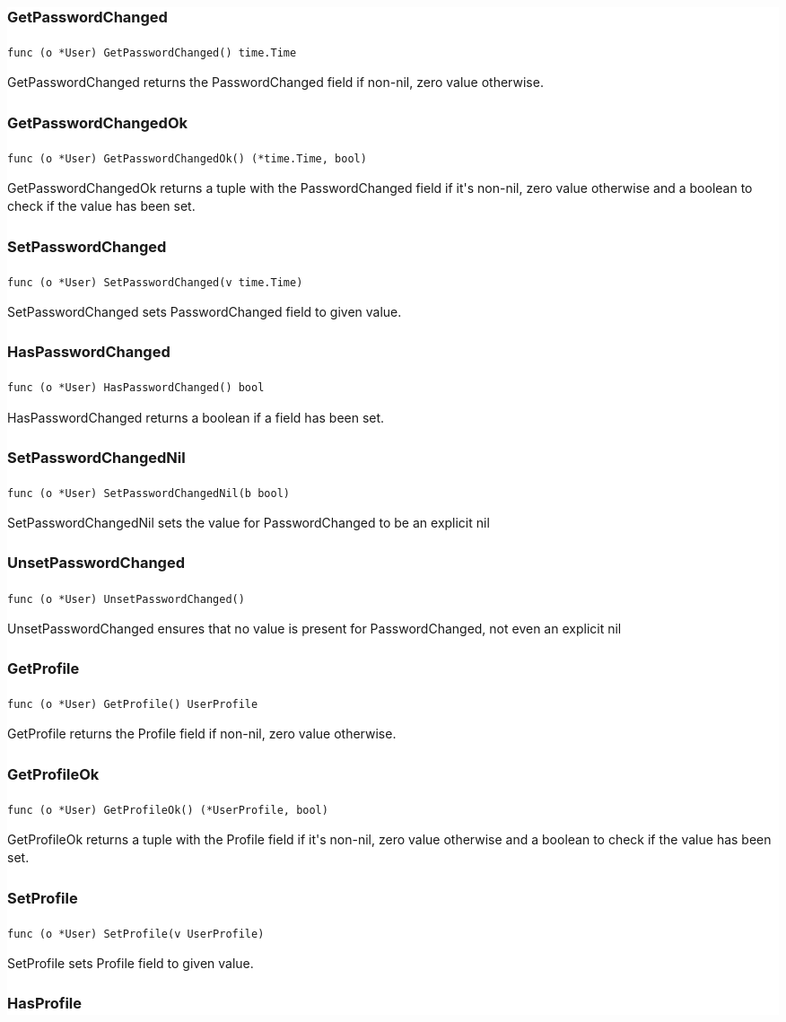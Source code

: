 ### GetPasswordChanged

`func (o *User) GetPasswordChanged() time.Time`

GetPasswordChanged returns the PasswordChanged field if non-nil, zero value otherwise.

### GetPasswordChangedOk

`func (o *User) GetPasswordChangedOk() (*time.Time, bool)`

GetPasswordChangedOk returns a tuple with the PasswordChanged field if it's non-nil, zero value otherwise
and a boolean to check if the value has been set.

### SetPasswordChanged

`func (o *User) SetPasswordChanged(v time.Time)`

SetPasswordChanged sets PasswordChanged field to given value.

### HasPasswordChanged

`func (o *User) HasPasswordChanged() bool`

HasPasswordChanged returns a boolean if a field has been set.

### SetPasswordChangedNil

`func (o *User) SetPasswordChangedNil(b bool)`

 SetPasswordChangedNil sets the value for PasswordChanged to be an explicit nil

### UnsetPasswordChanged
`func (o *User) UnsetPasswordChanged()`

UnsetPasswordChanged ensures that no value is present for PasswordChanged, not even an explicit nil
### GetProfile

`func (o *User) GetProfile() UserProfile`

GetProfile returns the Profile field if non-nil, zero value otherwise.

### GetProfileOk

`func (o *User) GetProfileOk() (*UserProfile, bool)`

GetProfileOk returns a tuple with the Profile field if it's non-nil, zero value otherwise
and a boolean to check if the value has been set.

### SetProfile

`func (o *User) SetProfile(v UserProfile)`

SetProfile sets Profile field to given value.

### HasProfile
